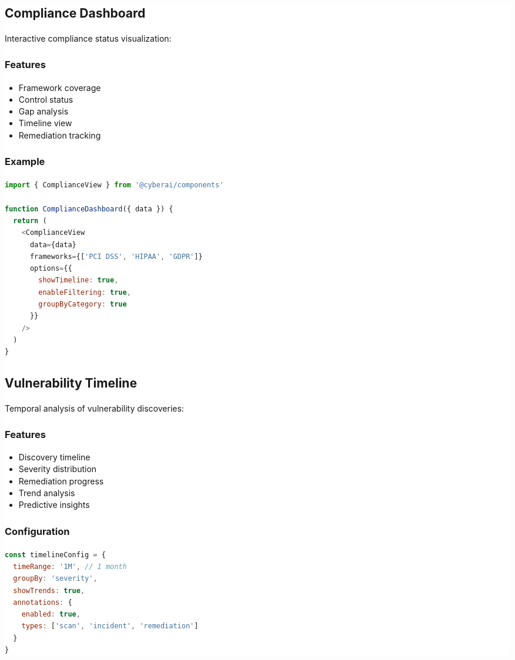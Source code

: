 ## Compliance Dashboard

Interactive compliance status visualization:

### Features

- Framework coverage
- Control status
- Gap analysis
- Timeline view
- Remediation tracking

### Example

```javascript
import { ComplianceView } from '@cyberai/components'

function ComplianceDashboard({ data }) {
  return (
    <ComplianceView
      data={data}
      frameworks={['PCI DSS', 'HIPAA', 'GDPR']}
      options={{
        showTimeline: true,
        enableFiltering: true,
        groupByCategory: true
      }}
    />
  )
}
```

## Vulnerability Timeline

Temporal analysis of vulnerability discoveries:

### Features

- Discovery timeline
- Severity distribution
- Remediation progress
- Trend analysis
- Predictive insights

### Configuration

```javascript
const timelineConfig = {
  timeRange: '1M', // 1 month
  groupBy: 'severity',
  showTrends: true,
  annotations: {
    enabled: true,
    types: ['scan', 'incident', 'remediation']
  }
}
```
